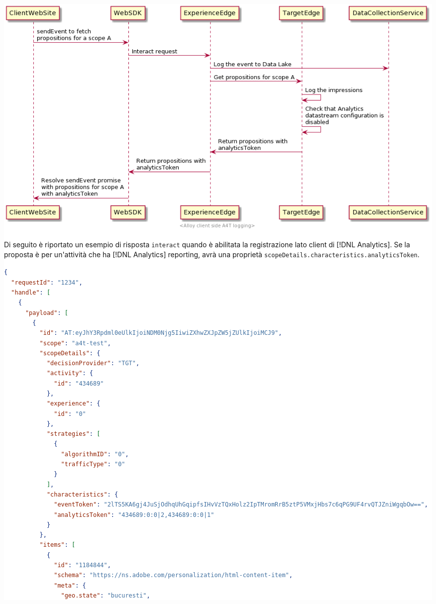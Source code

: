 ![Flusso di registrazione lato client](/help/dev/implement/a4t/assets/analytics-client-side-logging.png)

Di seguito è riportato un esempio di risposta `interact` quando è abilitata la registrazione lato client di [!DNL Analytics]. Se la proposta è per un&#39;attività che ha [!DNL Analytics] reporting, avrà una proprietà `scopeDetails.characteristics.analyticsToken`.

```json
{
  "requestId": "1234",
  "handle": [
    {
      "payload": [
        {
          "id": "AT:eyJhY3Rpdml0eUlkIjoiNDM0Njg5IiwiZXhwZXJpZW5jZUlkIjoiMCJ9",
          "scope": "a4t-test",
          "scopeDetails": {
            "decisionProvider": "TGT",
            "activity": {
              "id": "434689"
            },
            "experience": {
              "id": "0"
            },
            "strategies": [
              {
                "algorithmID": "0",
                "trafficType": "0"
              }
            ],
            "characteristics": {
              "eventToken": "2lTS5KA6gj4JuSjOdhqUhGqipfsIHvVzTQxHolz2IpTMromRrB5ztP5VMxjHbs7c6qPG9UF4rvQTJZniWgqbOw==",
              "analyticsToken": "434689:0:0|2,434689:0:0|1"
            }
          },
          "items": [
            {
              "id": "1184844",
              "schema": "https://ns.adobe.com/personalization/html-content-item",
              "meta": {
                "geo.state": "bucuresti",
```
